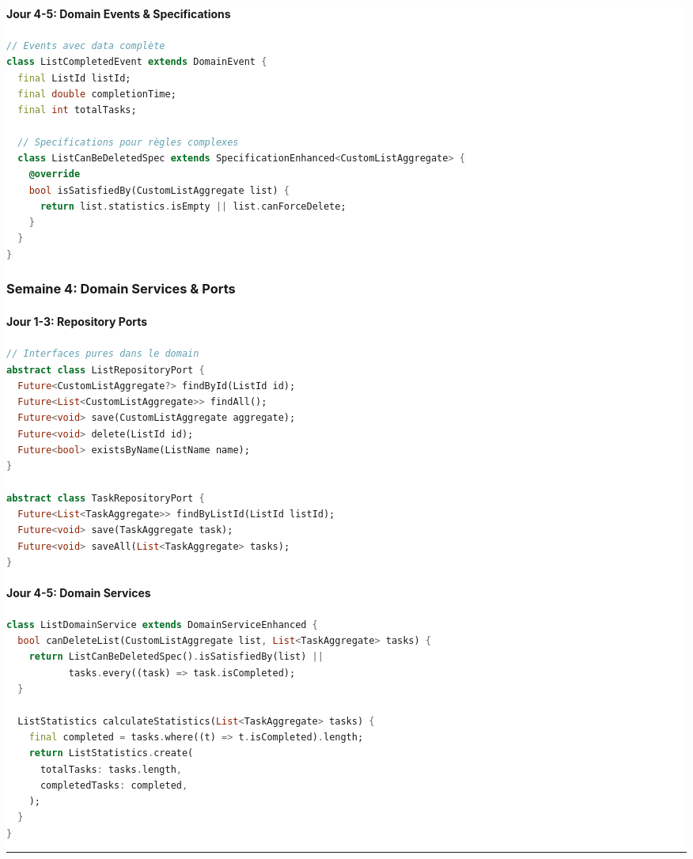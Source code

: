 #### **Jour 4-5: Domain Events & Specifications**
```dart
// Events avec data complète
class ListCompletedEvent extends DomainEvent {
  final ListId listId;
  final double completionTime;
  final int totalTasks;
  
  // Specifications pour règles complexes
  class ListCanBeDeletedSpec extends SpecificationEnhanced<CustomListAggregate> {
    @override
    bool isSatisfiedBy(CustomListAggregate list) {
      return list.statistics.isEmpty || list.canForceDelete;
    }
  }
}
```

### **Semaine 4: Domain Services & Ports**

#### **Jour 1-3: Repository Ports**
```dart
// Interfaces pures dans le domain
abstract class ListRepositoryPort {
  Future<CustomListAggregate?> findById(ListId id);
  Future<List<CustomListAggregate>> findAll();
  Future<void> save(CustomListAggregate aggregate);
  Future<void> delete(ListId id);
  Future<bool> existsByName(ListName name);
}

abstract class TaskRepositoryPort {
  Future<List<TaskAggregate>> findByListId(ListId listId);
  Future<void> save(TaskAggregate task);
  Future<void> saveAll(List<TaskAggregate> tasks);
}
```

#### **Jour 4-5: Domain Services**
```dart
class ListDomainService extends DomainServiceEnhanced {
  bool canDeleteList(CustomListAggregate list, List<TaskAggregate> tasks) {
    return ListCanBeDeletedSpec().isSatisfiedBy(list) ||
           tasks.every((task) => task.isCompleted);
  }
  
  ListStatistics calculateStatistics(List<TaskAggregate> tasks) {
    final completed = tasks.where((t) => t.isCompleted).length;
    return ListStatistics.create(
      totalTasks: tasks.length,
      completedTasks: completed,
    );
  }
}
```

---